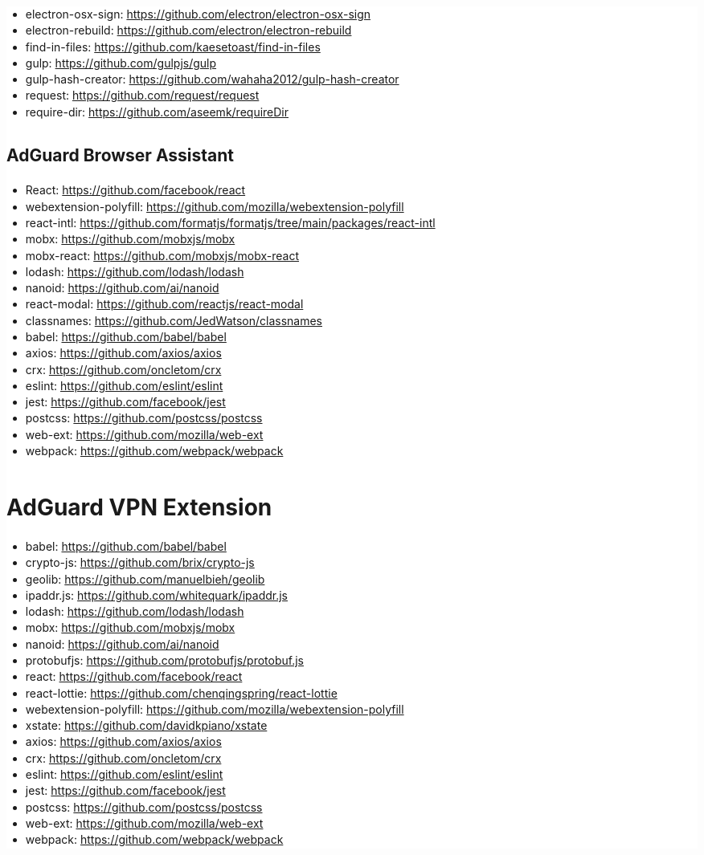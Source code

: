 - electron-osx-sign: https://github.com/electron/electron-osx-sign
- electron-rebuild: https://github.com/electron/electron-rebuild
- find-in-files: https://github.com/kaesetoast/find-in-files
- gulp: https://github.com/gulpjs/gulp
- gulp-hash-creator: https://github.com/wahaha2012/gulp-hash-creator
- request: https://github.com/request/request
- require-dir: https://github.com/aseemk/requireDir

<a id="assistant"></a>

## AdGuard Browser Assistant

- React: https://github.com/facebook/react
- webextension-polyfill: https://github.com/mozilla/webextension-polyfill
- react-intl: https://github.com/formatjs/formatjs/tree/main/packages/react-intl
- mobx: https://github.com/mobxjs/mobx
- mobx-react: https://github.com/mobxjs/mobx-react
- lodash: https://github.com/lodash/lodash
- nanoid: https://github.com/ai/nanoid
- react-modal: https://github.com/reactjs/react-modal
- classnames: https://github.com/JedWatson/classnames
- babel: https://github.com/babel/babel
- axios: https://github.com/axios/axios
- crx: https://github.com/oncletom/crx
- eslint: https://github.com/eslint/eslint
- jest: https://github.com/facebook/jest
- postcss: https://github.com/postcss/postcss
- web-ext: https://github.com/mozilla/web-ext
- webpack: https://github.com/webpack/webpack

<a id="vpn-extension"></a>

# AdGuard VPN Extension

- babel: https://github.com/babel/babel
- crypto-js: https://github.com/brix/crypto-js
- geolib: https://github.com/manuelbieh/geolib
- ipaddr.js: https://github.com/whitequark/ipaddr.js
- lodash: https://github.com/lodash/lodash
- mobx: https://github.com/mobxjs/mobx
- nanoid: https://github.com/ai/nanoid
- protobufjs: https://github.com/protobufjs/protobuf.js
- react: https://github.com/facebook/react
- react-lottie: https://github.com/chenqingspring/react-lottie
- webextension-polyfill: https://github.com/mozilla/webextension-polyfill
- xstate: https://github.com/davidkpiano/xstate
- axios: https://github.com/axios/axios
- crx: https://github.com/oncletom/crx
- eslint: https://github.com/eslint/eslint
- jest: https://github.com/facebook/jest
- postcss: https://github.com/postcss/postcss
- web-ext: https://github.com/mozilla/web-ext
- webpack: https://github.com/webpack/webpack
